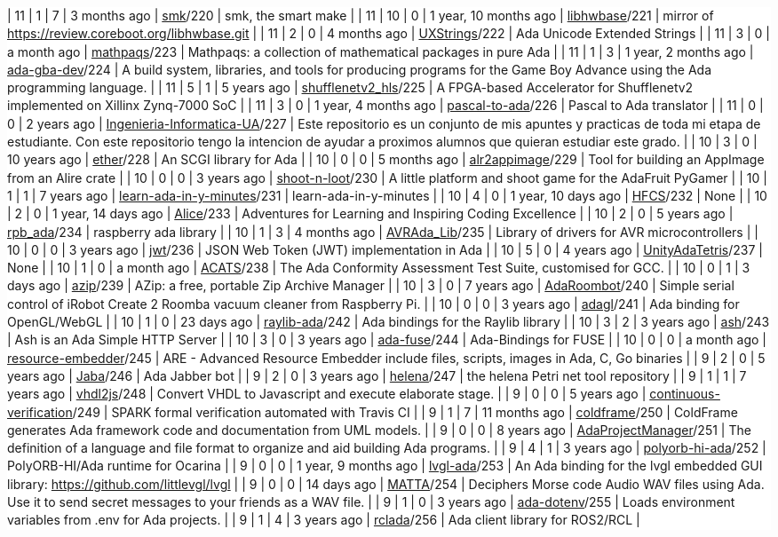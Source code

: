 | 11 | 1 | 7 | 3 months ago | [smk](https://github.com/LionelDraghi/smk)/220 | smk, the smart make |
| 11 | 10 | 0 | 1 year, 10 months ago | [libhwbase](https://github.com/coreboot/libhwbase)/221 | mirror of https://review.coreboot.org/libhwbase.git |
| 11 | 2 | 0 | 4 months ago | [UXStrings](https://github.com/Blady-Com/UXStrings)/222 | Ada Unicode Extended Strings |
| 11 | 3 | 0 | a month ago | [mathpaqs](https://github.com/zertovitch/mathpaqs)/223 | Mathpaqs: a collection of mathematical packages in pure Ada  |
| 11 | 1 | 3 | 1 year, 2 months ago | [ada-gba-dev](https://github.com/98devin/ada-gba-dev)/224 | A build system, libraries, and tools for producing programs for the Game Boy Advance using the Ada programming language. |
| 11 | 5 | 1 | 5 years ago | [shufflenetv2_hls](https://github.com/jzfengziyan/shufflenetv2_hls)/225 | A FPGA-based Accelerator for Shufflenetv2 implemented on Xillinx Zynq-7000 SoC |
| 11 | 3 | 0 | 1 year, 4 months ago | [pascal-to-ada](https://github.com/zertovitch/pascal-to-ada)/226 | Pascal to Ada translator |
| 11 | 0 | 0 | 2 years ago | [Ingenieria-Informatica-UA](https://github.com/fmurciag/Ingenieria-Informatica-UA)/227 | Este repositorio es un conjunto de mis apuntes y practicas de toda mi etapa de estudiante.  Con este repositorio tengo la intencion de ayudar a proximos alumnos que quieran estudiar este grado. |
| 10 | 3 | 0 | 10 years ago | [ether](https://github.com/Lucretia/ether)/228 | An SCGI library for Ada |
| 10 | 0 | 0 | 5 months ago | [alr2appimage](https://github.com/mgrojo/alr2appimage)/229 | Tool for building an AppImage from an Alire crate |
| 10 | 0 | 0 | 3 years ago | [shoot-n-loot](https://github.com/Fabien-Chouteau/shoot-n-loot)/230 | A little platform and shoot game for the AdaFruit PyGamer |
| 10 | 1 | 1 | 7 years ago | [learn-ada-in-y-minutes](https://github.com/raph-amiard/learn-ada-in-y-minutes)/231 | learn-ada-in-y-minutes |
| 10 | 4 | 0 | 1 year, 10 days ago | [HFCS](https://github.com/masumshaikh/HFCS)/232 | None |
| 10 | 2 | 0 | 1 year, 14 days ago | [Alice](https://github.com/alice-adventures/Alice)/233 | Adventures for Learning and Inspiring Coding Excellence |
| 10 | 2 | 0 | 5 years ago | [rpb_ada](https://github.com/ogorodnik/rpb_ada)/234 | raspberry ada library |
| 10 | 1 | 3 | 4 months ago | [AVRAda_Lib](https://github.com/RREE/AVRAda_Lib)/235 | Library of drivers for AVR microcontrollers |
| 10 | 0 | 0 | 3 years ago | [jwt](https://github.com/reznikmm/jwt)/236 | JSON Web Token (JWT) implementation in Ada |
| 10 | 5 | 0 | 4 years ago | [UnityAdaTetris](https://github.com/AdaCore/UnityAdaTetris)/237 | None |
| 10 | 1 | 0 | a month ago | [ACATS](https://github.com/simonjwright/ACATS)/238 | The Ada Conformity Assessment Test Suite, customised for GCC. |
| 10 | 0 | 1 | 3 days ago | [azip](https://github.com/zertovitch/azip)/239 | AZip: a free, portable Zip Archive Manager |
| 10 | 3 | 0 | 7 years ago | [AdaRoombot](https://github.com/Robert-Tice/AdaRoombot)/240 | Simple serial control of iRobot Create 2 Roomba vacuum cleaner from Raspberry Pi. |
| 10 | 0 | 0 | 3 years ago | [adagl](https://github.com/godunko/adagl)/241 | Ada binding for OpenGL/WebGL |
| 10 | 1 | 0 | 23 days ago | [raylib-ada](https://github.com/Fabien-Chouteau/raylib-ada)/242 | Ada bindings for the Raylib library |
| 10 | 3 | 2 | 3 years ago | [ash](https://github.com/psyomn/ash)/243 | Ash is an Ada Simple HTTP Server |
| 10 | 3 | 0 | 3 years ago | [ada-fuse](https://github.com/medsec/ada-fuse)/244 | Ada-Bindings for FUSE |
| 10 | 0 | 0 | a month ago | [resource-embedder](https://github.com/stcarrez/resource-embedder)/245 | ARE - Advanced Resource Embedder include files, scripts, images in Ada, C, Go binaries |
| 9 | 2 | 0 | 5 years ago | [Jaba](https://github.com/subjrs/Jaba)/246 | Ada Jabber bot |
| 9 | 2 | 0 | 3 years ago | [helena](https://github.com/sami-evangelista/helena)/247 | the helena Petri net tool repository |
| 9 | 1 | 1 | 7 years ago | [vhdl2js](https://github.com/eiselekd/vhdl2js)/248 | Convert VHDL to Javascript and execute elaborate stage. |
| 9 | 0 | 0 | 5 years ago | [continuous-verification](https://github.com/jklmnn/continuous-verification)/249 | SPARK formal verification automated with Travis CI |
| 9 | 1 | 7 | 11 months ago | [coldframe](https://github.com/simonjwright/coldframe)/250 | ColdFrame generates Ada framework code and documentation from UML models. |
| 9 | 0 | 0 | 8 years ago | [AdaProjectManager](https://github.com/OneWingedShark/AdaProjectManager)/251 | The definition of a language and file format to organize and aid building Ada programs. |
| 9 | 4 | 1 | 3 years ago | [polyorb-hi-ada](https://github.com/OpenAADL/polyorb-hi-ada)/252 | PolyORB-HI/Ada runtime for Ocarina |
| 9 | 0 | 0 | 1 year, 9 months ago | [lvgl-ada](https://github.com/Fabien-Chouteau/lvgl-ada)/253 | An Ada binding for the lvgl embedded GUI library: https://github.com/littlevgl/lvgl |
| 9 | 0 | 0 | 14 days ago | [MATTA](https://github.com/fastrgv/MATTA)/254 | Deciphers Morse code Audio WAV files using Ada. Use it to send secret messages to your friends as a WAV file. |
| 9 | 1 | 0 | 3 years ago | [ada-dotenv](https://github.com/Heziode/ada-dotenv)/255 | Loads environment variables from .env for Ada projects. |
| 9 | 1 | 4 | 3 years ago | [rclada](https://github.com/ada-ros/rclada)/256 | Ada client library for ROS2/RCL |